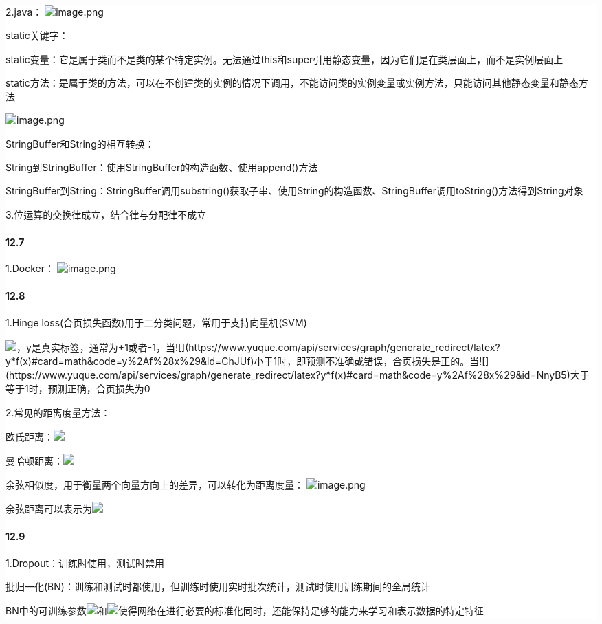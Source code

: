 
2.java：
![image.png](https://cdn.nlark.com/yuque/0/2023/png/40887030/1703326550745-3852ae0c-2e9f-470d-a904-55fc02594dc3.png#averageHue=%23c6dcc7&clientId=u2b3c7fce-a209-4&from=paste&height=262&id=u794d0d47&originHeight=413&originWidth=975&originalType=binary&ratio=1.5758334398269653&rotation=0&showTitle=false&size=229039&status=done&style=none&taskId=uab69a46a-0d30-41cb-a3cf-645de251d9d&title=&width=618.7202120213035)

static关键字：

static变量：它是属于类而不是类的某个特定实例。无法通过this和super引用静态变量，因为它们是在类层面上，而不是实例层面上

static方法：是属于类的方法，可以在不创建类的实例的情况下调用，不能访问类的实例变量或实例方法，只能访问其他静态变量和静态方法

![image.png](https://cdn.nlark.com/yuque/0/2023/png/40887030/1703326564782-fead7790-31b7-486e-a3a5-f1b1c833aa5e.png#averageHue=%23f0efdd&clientId=u2b3c7fce-a209-4&from=paste&height=610&id=u6942d22d&originHeight=961&originWidth=1379&originalType=binary&ratio=1.5758334398269653&rotation=0&showTitle=false&size=588648&status=done&style=none&taskId=u68884637-8842-44d4-98c6-f1bec26cf18&title=&width=875.092484489618)



StringBuffer和String的相互转换：

String到StringBuffer：使用StringBuffer的构造函数、使用append()方法

StringBuffer到String：StringBuffer调用substring()获取子串、使用String的构造函数、StringBuffer调用toString()方法得到String对象

3.位运算的交换律成立，结合律与分配律不成立

#### 12.7

1.Docker：
![image.png](https://cdn.nlark.com/yuque/0/2023/png/40887030/1703326593552-03ac8ccb-1814-4370-8187-8f03cc8cc18b.png#averageHue=%23fbfafa&clientId=u2b3c7fce-a209-4&from=paste&height=373&id=u900333f4&originHeight=587&originWidth=1282&originalType=binary&ratio=1.5758334398269653&rotation=0&showTitle=false&size=338776&status=done&style=none&taskId=udff83550-f657-46e6-9532-3861c937479&title=&width=813.5377557039088)


#### 12.8

1.Hinge loss(合页损失函数)用于二分类问题，常用于支持向量机(SVM)

![](https://www.yuque.com/api/services/graph/generate_redirect/latex?L(y%2Cf(x))%3Dmax(0%2C1-y*f(x))#card=math&code=L%28y%2Cf%28x%29%29%3Dmax%280%2C1-y%2Af%28x%29%29&id=zRRhk)，y是真实标签，通常为+1或者-1，当![](https://www.yuque.com/api/services/graph/generate_redirect/latex?y*f(x)#card=math&code=y%2Af%28x%29&id=ChJUf)小于1时，即预测不准确或错误，合页损失是正的。当![](https://www.yuque.com/api/services/graph/generate_redirect/latex?y*f(x)#card=math&code=y%2Af%28x%29&id=NnyB5)大于等于1时，预测正确，合页损失为0

2.常见的距离度量方法：

欧氏距离：![](https://www.yuque.com/api/services/graph/generate_redirect/latex?d(A%2CB)%3D%5Csqrt%7B%5Csum_%7Bi%3D1%7D%5En(%7BA_i-B_i%7D)%5E2%7D#card=math&code=d%28A%2CB%29%3D%5Csqrt%7B%5Csum_%7Bi%3D1%7D%5En%28%7BA_i-B_i%7D%29%5E2%7D&id=HvhZ8)

曼哈顿距离：![](https://www.yuque.com/api/services/graph/generate_redirect/latex?d(A%2CB)%3D%5Csum_%7Bi%3D1%7D%5En%7CA_i-B_i%7C#card=math&code=d%28A%2CB%29%3D%5Csum_%7Bi%3D1%7D%5En%7CA_i-B_i%7C&id=ss0QL)

余弦相似度，用于衡量两个向量方向上的差异，可以转化为距离度量：
![image.png](https://cdn.nlark.com/yuque/0/2023/png/40887030/1703326611922-f2ee40ff-0331-4f91-b1e6-e667f7e371b5.png#averageHue=%23fefefe&clientId=u2b3c7fce-a209-4&from=paste&height=69&id=u3e692c72&originHeight=109&originWidth=840&originalType=binary&ratio=1.5758334398269653&rotation=0&showTitle=false&size=29640&status=done&style=none&taskId=uec62bafb-7db5-4d68-bb81-ec7cdb087b4&title=&width=533.0512595875846)

余弦距离可以表示为![](https://www.yuque.com/api/services/graph/generate_redirect/latex?1-cosine%5C_similarity(A%2CB)#card=math&code=1-cosine%5C_similarity%28A%2CB%29&id=nVWdR)

#### 12.9

1.Dropout：训练时使用，测试时禁用

批归一化(BN)：训练和测试时都使用，但训练时使用实时批次统计，测试时使用训练期间的全局统计

BN中的可训练参数![](https://www.yuque.com/api/services/graph/generate_redirect/latex?%5Cgamma#card=math&code=%5Cgamma&id=PIY0y)和![](https://www.yuque.com/api/services/graph/generate_redirect/latex?%5Cbeta#card=math&code=%5Cbeta&id=ascX0)使得网络在进行必要的标准化同时，还能保持足够的能力来学习和表示数据的特定特征
